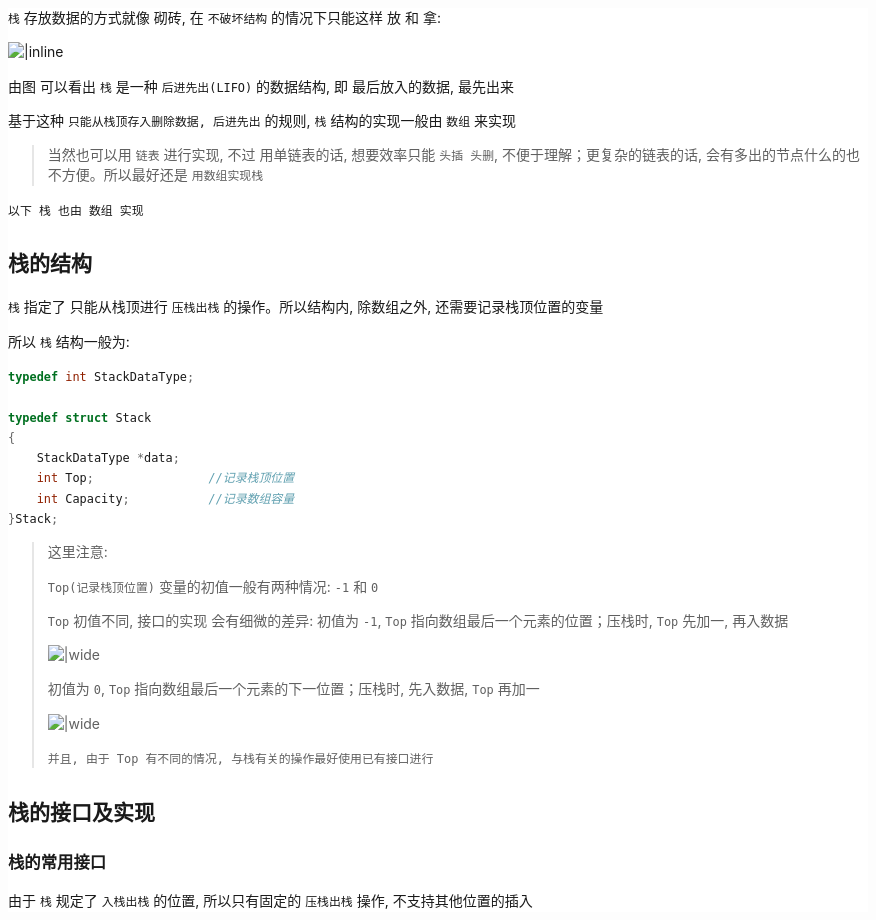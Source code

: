 

`栈` 存放数据的方式就像 砌砖, 在 `不破坏结构` 的情况下只能这样 放 和 拿: 

![|inline](https://dxyt-july-image.oss-cn-beijing.aliyuncs.com/6929a33778e6355875037e2cade6f591.gif)

由图 可以看出 `栈` 是一种 `后进先出(LIFO)` 的数据结构, 即 最后放入的数据, 最先出来

基于这种 `只能从栈顶存入删除数据, 后进先出` 的规则, `栈` 结构的实现一般由 `数组` 来实现

>  当然也可以用 `链表` 进行实现, 不过 用单链表的话, 想要效率只能 `头插 头删`,  不便于理解；更复杂的链表的话, 会有多出的节点什么的也不方便。所以最好还是 `用数组实现栈`

```
以下 栈 也由 数组 实现
```

## 栈的结构

 `栈` 指定了 只能从栈顶进行 `压栈出栈` 的操作。所以结构内, 除数组之外, 还需要记录栈顶位置的变量

所以 `栈` 结构一般为: 

```c
typedef int StackDataType;

typedef struct Stack
{
	StackDataType *data;
	int Top;				//记录栈顶位置
	int Capacity;			//记录数组容量
}Stack;
```

> 这里注意: 
>
> `Top(记录栈顶位置)` 变量的初值一般有两种情况: `-1` 和 `0`
>
> `Top` 初值不同, 接口的实现 会有细微的差异: 
> 初值为 `-1`, `Top` 指向数组最后一个元素的位置；压栈时, `Top` 先加一, 再入数据
>
> ![ |wide](https://dxyt-july-image.oss-cn-beijing.aliyuncs.com/image-20220507160801719.webp)
>
> 初值为 `0`, `Top` 指向数组最后一个元素的下一位置；压栈时, 先入数据, `Top` 再加一
>
> ![ |wide](https://dxyt-july-image.oss-cn-beijing.aliyuncs.com/image-20220507160745124.webp)
>
> `并且, 由于 Top 有不同的情况, 与栈有关的操作最好使用已有接口进行`



## 栈的接口及实现

### 栈的常用接口

由于 `栈` 规定了 `入栈出栈` 的位置, 所以只有固定的 `压栈出栈` 操作, 不支持其他位置的插入
